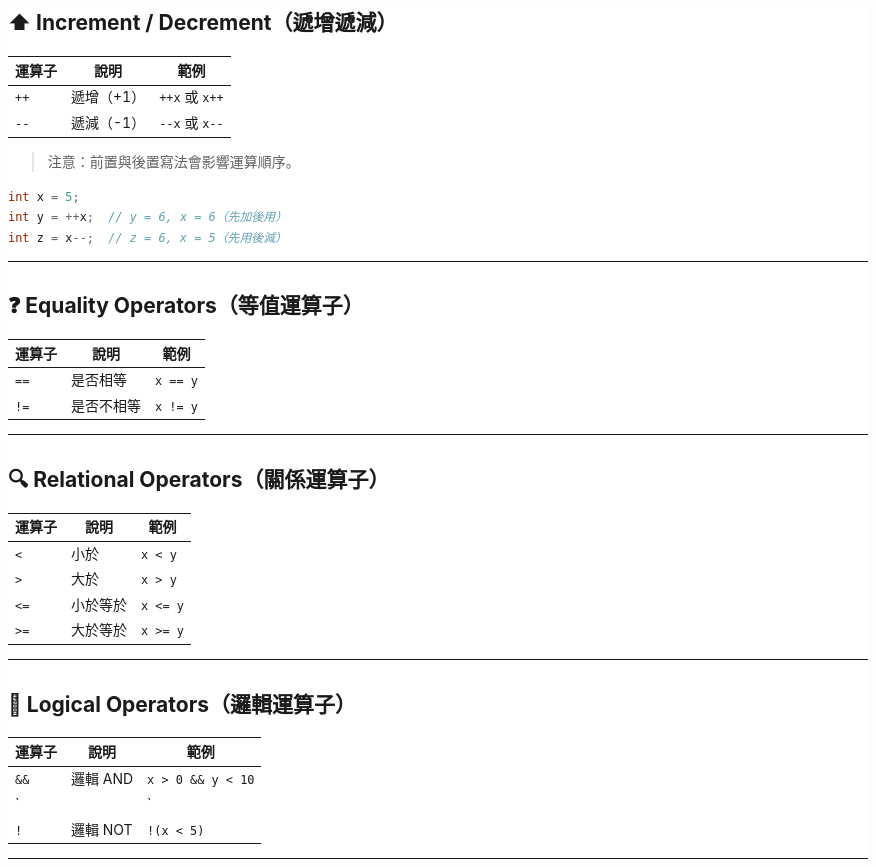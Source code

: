 
## ⬆️ Increment / Decrement（遞增遞減）

|運算子|說明|範例|
|---|---|---|
|`++`|遞增（+1）|`++x` 或 `x++`|
|`--`|遞減（-1）|`--x` 或 `x--`|

> 注意：前置與後置寫法會影響運算順序。

```cpp
int x = 5;
int y = ++x;  // y = 6, x = 6（先加後用）
int z = x--;  // z = 6, x = 5（先用後減）
```

---

## ❓ Equality Operators（等值運算子）

|運算子|說明|範例|
|---|---|---|
|`==`|是否相等|`x == y`|
|`!=`|是否不相等|`x != y`|

---

## 🔍 Relational Operators（關係運算子）

|運算子|說明|範例|
|---|---|---|
|`<`|小於|`x < y`|
|`>`|大於|`x > y`|
|`<=`|小於等於|`x <= y`|
|`>=`|大於等於|`x >= y`|

---

## 🧠 Logical Operators（邏輯運算子）

|運算子|說明|範例|
|---|---|---|
|`&&`|邏輯 AND|`x > 0 && y < 10`|
|`||`|
|`!`|邏輯 NOT|`!(x < 5)`|

---